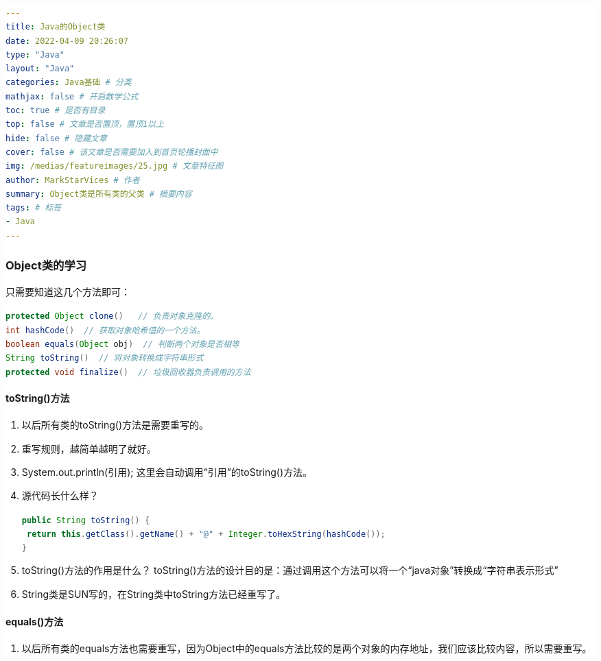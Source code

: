 ```yaml
---
title: Java的Object类
date: 2022-04-09 20:26:07
type: "Java"
layout: "Java"
categories: Java基础 # 分类
mathjax: false # 开启数学公式
toc: true # 是否有目录
top: false # 文章是否置顶，置顶1以上
hide: false # 隐藏文章
cover: false # 该文章是否需要加入到首页轮播封面中
img: /medias/featureimages/25.jpg # 文章特征图
author: MarkStarVices # 作者
summary: Object类是所有类的父类 # 摘要内容
tags: # 标签
- Java
---
```


### Object类的学习

只需要知道这几个方法即可：

```java
protected Object clone()   // 负责对象克隆的。
int hashCode()	// 获取对象哈希值的一个方法。
boolean equals(Object obj)  // 判断两个对象是否相等
String toString()  // 将对象转换成字符串形式
protected void finalize()  // 垃圾回收器负责调用的方法
```

#### toString()方法

1. 以后所有类的toString()方法是需要重写的。

2. 重写规则，越简单越明了就好。

3. System.out.println(引用); 这里会自动调用“引用”的toString()方法。

4. 源代码长什么样？

   ```java
   public String toString() {
   	return this.getClass().getName() + "@" + Integer.toHexString(hashCode());
   }
   ```

5. toString()方法的作用是什么？
   	toString()方法的设计目的是：通过调用这个方法可以将一个“java对象”转换成“字符串表示形式”

6. String类是SUN写的，在String类中toString方法已经重写了。

#### equals()方法

1. 以后所有类的equals方法也需要重写，因为Object中的equals方法比较的是两个对象的内存地址，我们应该比较内容，所以需要重写。
